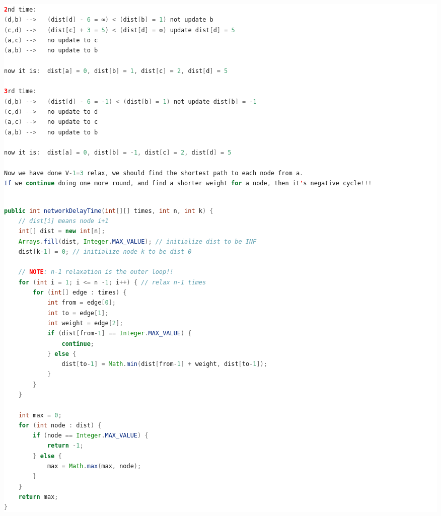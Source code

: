 ```java
2nd time:
(d,b) -->   (dist[d] - 6 = ∞) < (dist[b] = 1) not update b
(c,d) -->   (dist[c] + 3 = 5) < (dist[d] = ∞) update dist[d] = 5
(a,c) -->   no update to c
(a,b) -->   no update to b

now it is:  dist[a] = 0, dist[b] = 1, dist[c] = 2, dist[d] = 5

3rd time:
(d,b) -->   (dist[d] - 6 = -1) < (dist[b] = 1) not update dist[b] = -1
(c,d) -->   no update to d
(a,c) -->   no update to c
(a,b) -->   no update to b

now it is:  dist[a] = 0, dist[b] = -1, dist[c] = 2, dist[d] = 5

Now we have done V-1=3 relax, we should find the shortest path to each node from a.  
If we continue doing one more round, and find a shorter weight for a node, then it's negative cycle!!!

```


```java

public int networkDelayTime(int[][] times, int n, int k) {
    // dist[i] means node i+1 
    int[] dist = new int[n]; 
    Arrays.fill(dist, Integer.MAX_VALUE); // initialize dist to be INF
    dist[k-1] = 0; // initialize node k to be dist 0
    
    // NOTE: n-1 relaxation is the outer loop!!
    for (int i = 1; i <= n -1; i++) { // relax n-1 times
        for (int[] edge : times) {
            int from = edge[0];
            int to = edge[1];
            int weight = edge[2];
            if (dist[from-1] == Integer.MAX_VALUE) {
                continue;
            } else {
                dist[to-1] = Math.min(dist[from-1] + weight, dist[to-1]);
            }
        }
    }

    int max = 0;
    for (int node : dist) {
        if (node == Integer.MAX_VALUE) {
            return -1;
        } else {
            max = Math.max(max, node);
        }
    }
    return max;
}
```
